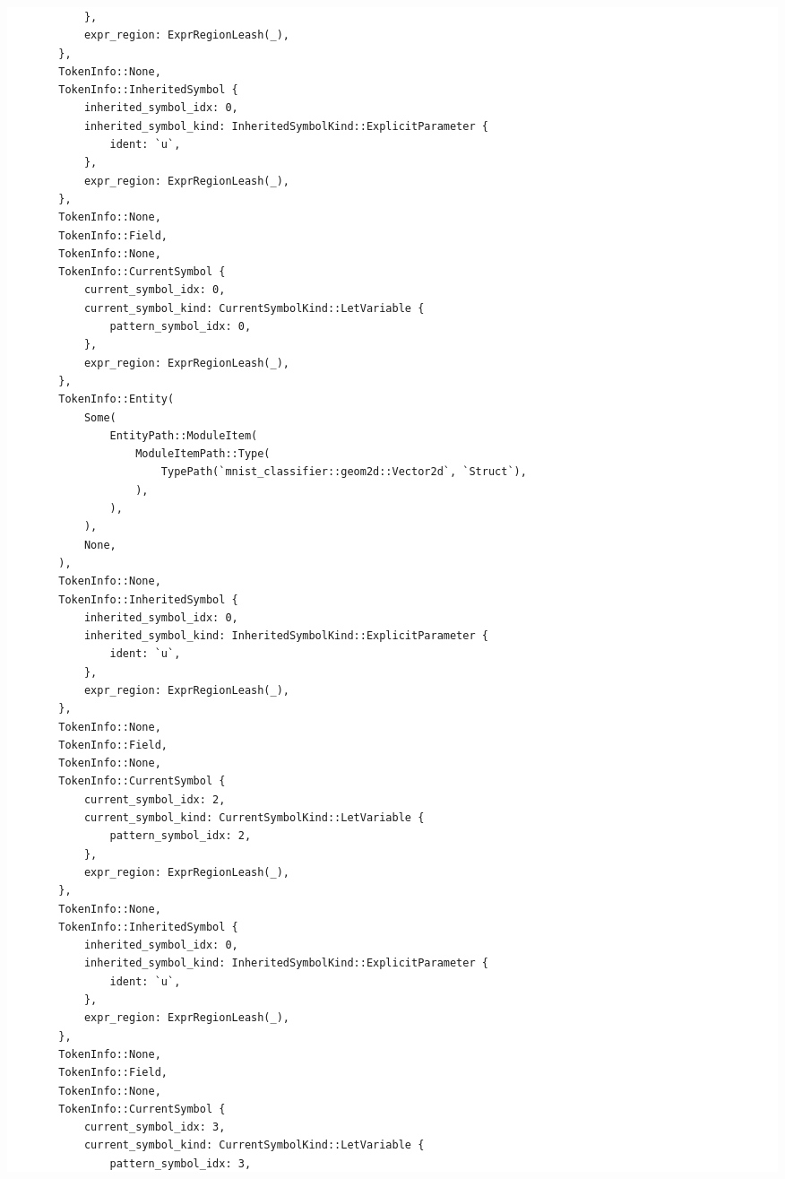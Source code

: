                 },
                expr_region: ExprRegionLeash(_),
            },
            TokenInfo::None,
            TokenInfo::InheritedSymbol {
                inherited_symbol_idx: 0,
                inherited_symbol_kind: InheritedSymbolKind::ExplicitParameter {
                    ident: `u`,
                },
                expr_region: ExprRegionLeash(_),
            },
            TokenInfo::None,
            TokenInfo::Field,
            TokenInfo::None,
            TokenInfo::CurrentSymbol {
                current_symbol_idx: 0,
                current_symbol_kind: CurrentSymbolKind::LetVariable {
                    pattern_symbol_idx: 0,
                },
                expr_region: ExprRegionLeash(_),
            },
            TokenInfo::Entity(
                Some(
                    EntityPath::ModuleItem(
                        ModuleItemPath::Type(
                            TypePath(`mnist_classifier::geom2d::Vector2d`, `Struct`),
                        ),
                    ),
                ),
                None,
            ),
            TokenInfo::None,
            TokenInfo::InheritedSymbol {
                inherited_symbol_idx: 0,
                inherited_symbol_kind: InheritedSymbolKind::ExplicitParameter {
                    ident: `u`,
                },
                expr_region: ExprRegionLeash(_),
            },
            TokenInfo::None,
            TokenInfo::Field,
            TokenInfo::None,
            TokenInfo::CurrentSymbol {
                current_symbol_idx: 2,
                current_symbol_kind: CurrentSymbolKind::LetVariable {
                    pattern_symbol_idx: 2,
                },
                expr_region: ExprRegionLeash(_),
            },
            TokenInfo::None,
            TokenInfo::InheritedSymbol {
                inherited_symbol_idx: 0,
                inherited_symbol_kind: InheritedSymbolKind::ExplicitParameter {
                    ident: `u`,
                },
                expr_region: ExprRegionLeash(_),
            },
            TokenInfo::None,
            TokenInfo::Field,
            TokenInfo::None,
            TokenInfo::CurrentSymbol {
                current_symbol_idx: 3,
                current_symbol_kind: CurrentSymbolKind::LetVariable {
                    pattern_symbol_idx: 3,
